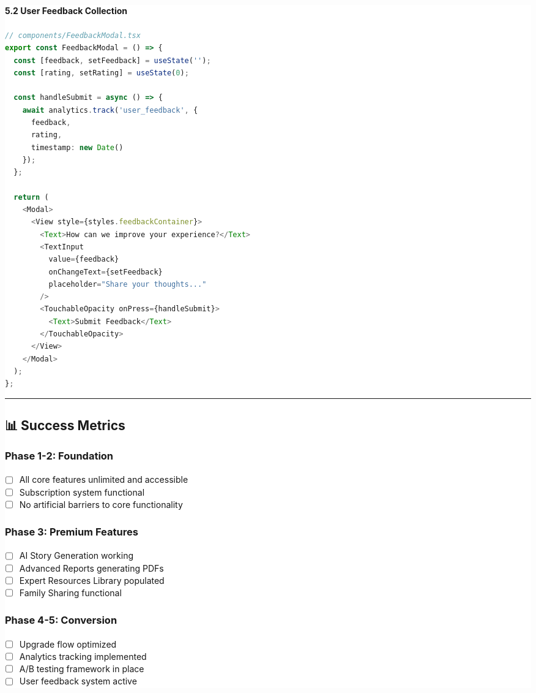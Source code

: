 #### **5.2 User Feedback Collection**
```typescript
// components/FeedbackModal.tsx
export const FeedbackModal = () => {
  const [feedback, setFeedback] = useState('');
  const [rating, setRating] = useState(0);
  
  const handleSubmit = async () => {
    await analytics.track('user_feedback', {
      feedback,
      rating,
      timestamp: new Date()
    });
  };
  
  return (
    <Modal>
      <View style={styles.feedbackContainer}>
        <Text>How can we improve your experience?</Text>
        <TextInput 
          value={feedback}
          onChangeText={setFeedback}
          placeholder="Share your thoughts..."
        />
        <TouchableOpacity onPress={handleSubmit}>
          <Text>Submit Feedback</Text>
        </TouchableOpacity>
      </View>
    </Modal>
  );
};
```

---

## **📊 Success Metrics**

### **Phase 1-2: Foundation**
- [ ] All core features unlimited and accessible
- [ ] Subscription system functional
- [ ] No artificial barriers to core functionality

### **Phase 3: Premium Features**
- [ ] AI Story Generation working
- [ ] Advanced Reports generating PDFs
- [ ] Expert Resources Library populated
- [ ] Family Sharing functional

### **Phase 4-5: Conversion**
- [ ] Upgrade flow optimized
- [ ] Analytics tracking implemented
- [ ] A/B testing framework in place
- [ ] User feedback system active
